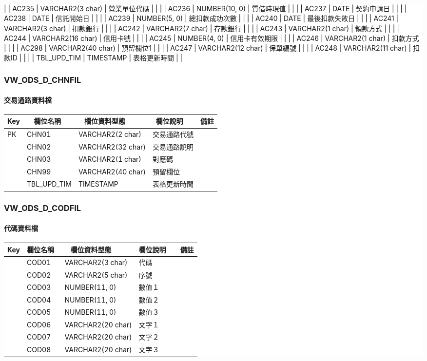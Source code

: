 |     | AC235       | VARCHAR2(3 char)  | 營業單位代碼         |    |
|     | AC236       | NUMBER(10, 0)      | 質借時現值          |    |
|     | AC237       | DATE              | 契約申請日          |    |
|     | AC238       | DATE              | 信託開始日          |    |
|     | AC239       | NUMBER(5, 0)       | 總扣款成功次數        |    |
|     | AC240       | DATE              | 最後扣款失敗日        |    |
|     | AC241       | VARCHAR2(3 char)  | 扣款銀行           |    |
|     | AC242       | VARCHAR2(7 char)  | 存款銀行           |    |
|     | AC243       | VARCHAR2(1 char)  | 領款方式           |    |
|     | AC244       | VARCHAR2(16 char) | 信用卡號           |    |
|     | AC245       | NUMBER(4, 0)       | 信用卡有效期限        |    |
|     | AC246       | VARCHAR2(1 char)  | 扣款方式           |    |
|     | AC298       | VARCHAR2(40 char) | 預留欄位1          |    |
|     | AC247       | VARCHAR2(12 char) | 保單編號           |    |
|     | AC248       | VARCHAR2(11 char) | 扣款ID           |    |
|     | TBL_UPD_TIM | TIMESTAMP         | 表格更新時間         |    |

### VW_ODS_D_CHNFIL

#### 交易通路資料檔

| Key | 欄位名稱  | 欄位資料型態        | 欄位說明     | 備註 |
| --- | --------- | ------------------- | ------------ | ---- |
| PK  | CHN01       | VARCHAR2(2 char)  | 交易通路代號         |    |
|     | CHN02       | VARCHAR2(32 char) | 交易通路說明         |    |
|     | CHN03       | VARCHAR2(1 char)  | 對應碼            |    |
|     | CHN99       | VARCHAR2(40 char) | 預留欄位           |    |
|     | TBL_UPD_TIM | TIMESTAMP         | 表格更新時間         |    |

### VW_ODS_D_CODFIL

#### 代碼資料檔

| Key | 欄位名稱  | 欄位資料型態        | 欄位說明     | 備註 |
| --- | --------- | ------------------- | ------------ | ---- |
|     | COD01       | VARCHAR2(3 char)  | 代碼             |    |
|     | COD02       | VARCHAR2(5 char)  | 序號             |    |
|     | COD03       | NUMBER(11, 0)      | 數值１            |    |
|     | COD04       | NUMBER(11, 0)      | 數值２            |    |
|     | COD05       | NUMBER(11, 0)      | 數值３            |    |
|     | COD06       | VARCHAR2(20 char) | 文字１            |    |
|     | COD07       | VARCHAR2(20 char) | 文字２            |    |
|     | COD08       | VARCHAR2(20 char) | 文字３            |    |